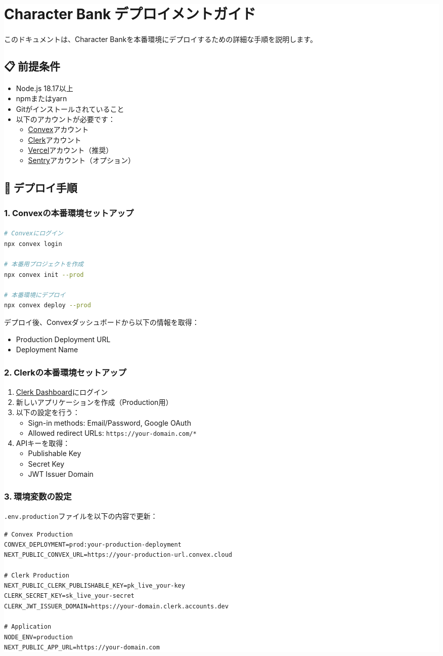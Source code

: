 # Character Bank デプロイメントガイド

このドキュメントは、Character Bankを本番環境にデプロイするための詳細な手順を説明します。

## 📋 前提条件

- Node.js 18.17以上
- npmまたはyarn
- Gitがインストールされていること
- 以下のアカウントが必要です：
  - [Convex](https://www.convex.dev/)アカウント
  - [Clerk](https://clerk.com/)アカウント
  - [Vercel](https://vercel.com/)アカウント（推奨）
  - [Sentry](https://sentry.io/)アカウント（オプション）

## 🚀 デプロイ手順

### 1. Convexの本番環境セットアップ

```bash
# Convexにログイン
npx convex login

# 本番用プロジェクトを作成
npx convex init --prod

# 本番環境にデプロイ
npx convex deploy --prod
```

デプロイ後、Convexダッシュボードから以下の情報を取得：
- Production Deployment URL
- Deployment Name

### 2. Clerkの本番環境セットアップ

1. [Clerk Dashboard](https://dashboard.clerk.com/)にログイン
2. 新しいアプリケーションを作成（Production用）
3. 以下の設定を行う：
   - Sign-in methods: Email/Password, Google OAuth
   - Allowed redirect URLs: `https://your-domain.com/*`
4. APIキーを取得：
   - Publishable Key
   - Secret Key
   - JWT Issuer Domain

### 3. 環境変数の設定

`.env.production`ファイルを以下の内容で更新：

```env
# Convex Production
CONVEX_DEPLOYMENT=prod:your-production-deployment
NEXT_PUBLIC_CONVEX_URL=https://your-production-url.convex.cloud

# Clerk Production
NEXT_PUBLIC_CLERK_PUBLISHABLE_KEY=pk_live_your-key
CLERK_SECRET_KEY=sk_live_your-secret
CLERK_JWT_ISSUER_DOMAIN=https://your-domain.clerk.accounts.dev

# Application
NODE_ENV=production
NEXT_PUBLIC_APP_URL=https://your-domain.com

```